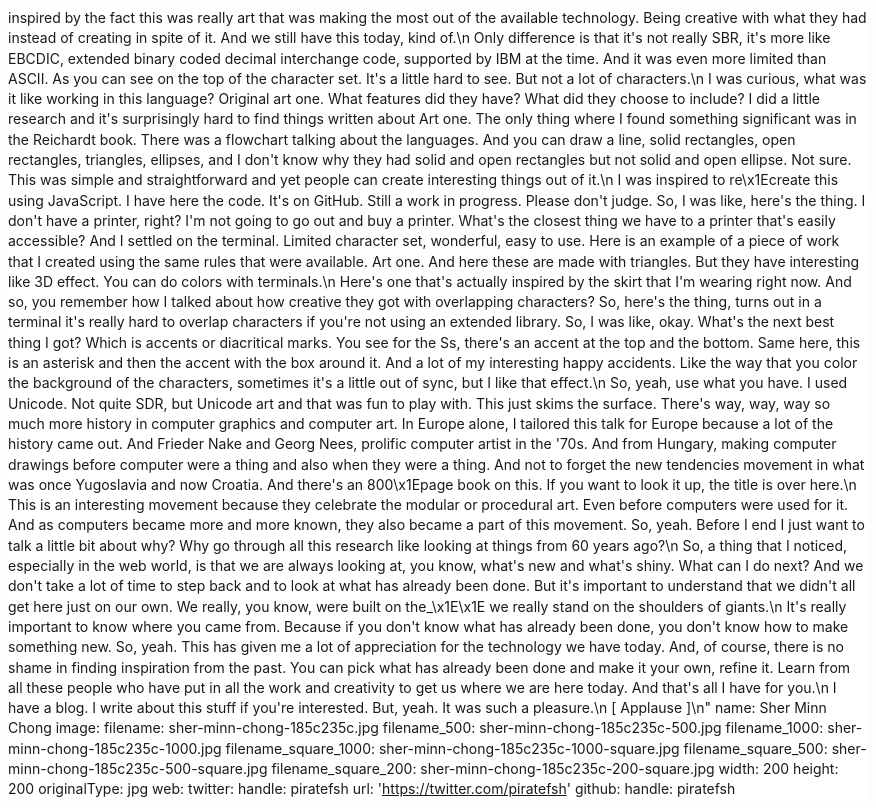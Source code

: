 inspired by the fact this was really art that was making the most out of the available technology.  Being creative with what they had instead of creating in spite of it.  And we still have this today, kind of.\n      Only difference is that it's not really SBR, it's more like EBCDIC, extended binary coded decimal interchange code, supported by IBM at the time.  And it was even more limited than ASCII.  As you can see on the top of the character set.  It's a little hard to see.  But not a lot of characters.\n      I was curious, what was it like working in this language?  Original art one.  What features did they have?  What did they choose to include?  I did a little research and it's surprisingly hard to find things written about Art one.  The only thing where I found something significant was in the Reichardt book.  There was a flowchart talking about the languages.  And you can draw a line, solid rectangles, open rectangles, triangles, ellipses, and I don't know why they had solid and open rectangles but not solid and open ellipse.  Not sure.  This was simple and straightforward and yet people can create interesting things out of it.\n      I was inspired to re\x1Ecreate this using JavaScript.  I have here the code.  It's on GitHub.  Still a work in progress.  Please don't judge.  So, I was like, here's the thing.  I don't have a printer, right?  I'm not going to go out and buy a printer.  What's the closest thing we have to a printer that's easily accessible?  And I settled on the terminal.  Limited character set, wonderful, easy to use.  Here is an example of a piece of work that I created using the same rules that were available.  Art one.  And here these are made with triangles.  But they have interesting like 3D effect.  You can do colors with terminals.\n      Here's one that's actually inspired by the skirt that I'm wearing right now.  And so, you remember how I talked about how creative they got with overlapping characters?  So, here's the thing, turns out in a terminal it's really hard to overlap characters if you're not using an extended library.  So, I was like, okay.  What's the next best thing I got?  Which is accents or diacritical marks.  You see for the Ss, there's an accent at the top and the bottom.  Same here, this is an asterisk and then the accent with the box around it.  And a lot of my interesting happy accidents.  Like the way that you color the background of the characters, sometimes it's a little out of sync, but I like that effect.\n      So, yeah, use what you have.  I used Unicode.  Not quite SDR, but Unicode art and that was fun to play with.  This just skims the surface.  There's way, way, way so much more history in computer graphics and computer art.  In Europe alone, I tailored this talk for Europe because a lot of the history came out.  And Frieder Nake and Georg Nees, prolific computer artist in the '70s.  And from Hungary, making computer drawings before computer were a thing and also when they were a thing.  And not to forget the new tendencies movement in what was once Yugoslavia and now Croatia.  And there's an 800\x1Epage book on this.  If you want to look it up, the title is over here.\n      This is an interesting movement because they celebrate the modular or procedural art.  Even before computers were used for it.  And as computers became more and more known, they also became a part of this movement.  So, yeah.  Before I end I just want to talk a little bit about why?  Why go through all this research like looking at things from 60 years ago?\n      So, a thing that I noticed, especially in the web world, is that we are always looking at, you know, what's new and what's shiny.  What can I do next?  And we don't take a lot of time to step back and to look at what has already been done.  But it's important to understand that we didn't all get here just on our own.  We really, you know, were built on the\_\x1E\x1E we really stand on the shoulders of giants.\n      It's really important to know where you came from.  Because if you don't know what has already been done, you don't know how to make something new.  So, yeah.  This has given me a lot of appreciation for the technology we have today.  And, of course, there is no shame in finding inspiration from the past.  You can pick what has already been done and make it your own, refine it.  Learn from all these people who have put in all the work and creativity to get us where we are here today.  And that's all I have for you.\n      I have a blog.  I write about this stuff if you're interested.  But, yeah.  It was such a pleasure.\n      [ Applause ]\n"
  name: Sher Minn Chong
  image:
    filename: sher-minn-chong-185c235c.jpg
    filename_500: sher-minn-chong-185c235c-500.jpg
    filename_1000: sher-minn-chong-185c235c-1000.jpg
    filename_square_1000: sher-minn-chong-185c235c-1000-square.jpg
    filename_square_500: sher-minn-chong-185c235c-500-square.jpg
    filename_square_200: sher-minn-chong-185c235c-200-square.jpg
    width: 200
    height: 200
    originalType: jpg
  web:
    twitter:
      handle: piratefsh
      url: 'https://twitter.com/piratefsh'
    github:
      handle: piratefsh